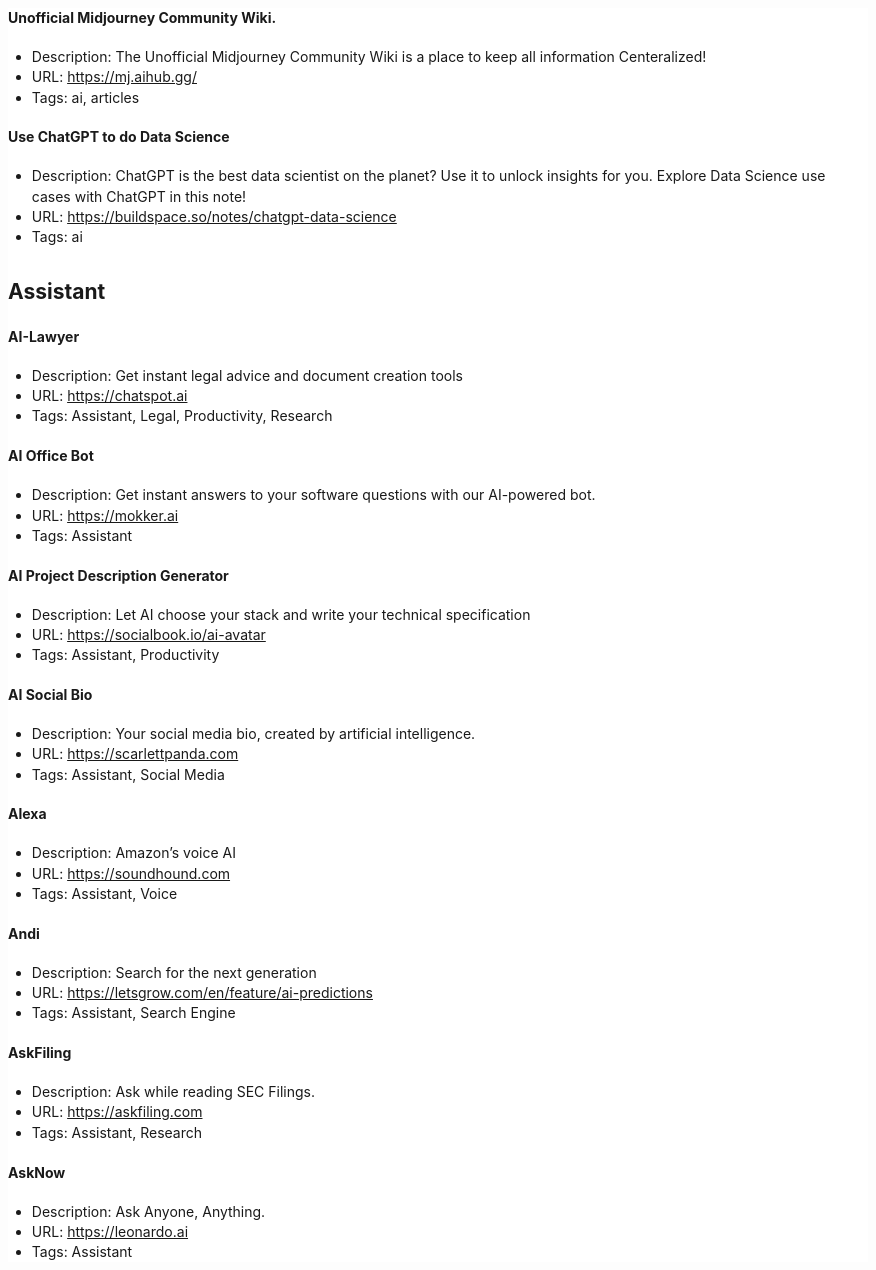 #### Unofficial Midjourney Community Wiki.
- Description: The Unofficial Midjourney Community Wiki is a place to keep all information Centeralized!
- URL: https://mj.aihub.gg/
- Tags: ai, articles

#### Use ChatGPT to do Data Science
- Description: ChatGPT is the best data scientist on the planet? Use it to unlock insights for you. Explore Data Science use cases with ChatGPT in this note!
- URL: https://buildspace.so/notes/chatgpt-data-science
- Tags: ai

## Assistant

#### AI-Lawyer
- Description: Get instant legal advice and document creation tools
- URL: https://chatspot.ai
- Tags: Assistant, Legal, Productivity, Research

#### AI Office Bot
- Description: Get instant answers to your software questions with our AI-powered bot.
- URL: https://mokker.ai
- Tags: Assistant

#### AI Project Description Generator
- Description: Let AI choose your stack and write your technical specification
- URL: https://socialbook.io/ai-avatar
- Tags: Assistant, Productivity

#### AI Social Bio
- Description: Your social media bio, created by artificial intelligence.
- URL: https://scarlettpanda.com
- Tags: Assistant, Social Media

#### Alexa
- Description: Amazon’s voice AI
- URL: https://soundhound.com
- Tags: Assistant, Voice

#### Andi
- Description: Search for the next generation
- URL: https://letsgrow.com/en/feature/ai-predictions
- Tags: Assistant, Search Engine

#### AskFiling
- Description: Ask while reading SEC Filings.
- URL: https://askfiling.com
- Tags: Assistant, Research

#### AskNow
- Description: Ask Anyone, Anything.
- URL: https://leonardo.ai
- Tags: Assistant
